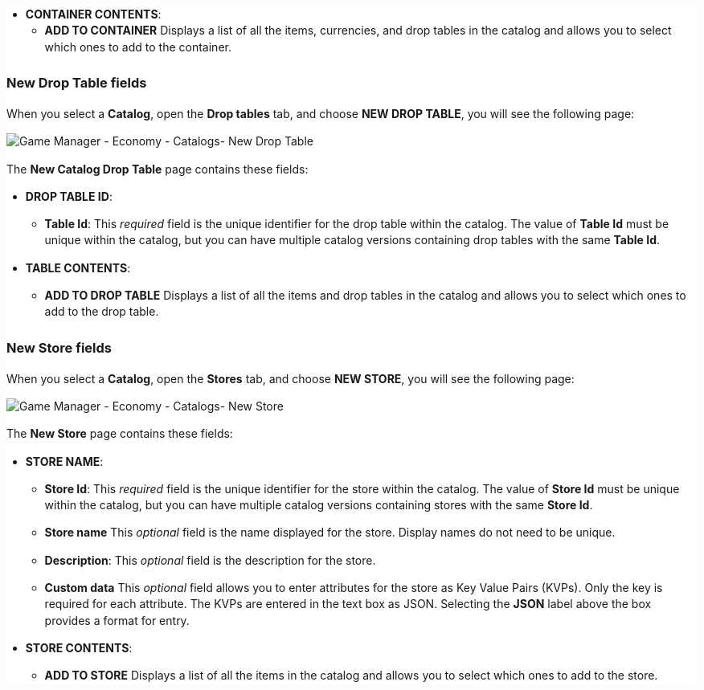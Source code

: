 - **CONTAINER CONTENTS**:
  - **ADD TO CONTAINER**
    Displays a list of all the items, currencies, and drop tables in the catalog and allows you to select which ones to add to the container.

### New Drop Table fields

When you select a **Catalog**, open the **Drop tables** tab, and choose **NEW DROP TABLE**, you will see the following page:

![Game Manager - Economy - Catalogs- New Drop Table](media/tutorials/game-manager-economy-catalogs-new-drop-table.png)  

The **New Catalog Drop Table** page contains these fields:

- **DROP TABLE ID**:
  - **Table Id**:
    This *required* field is the unique identifier for the drop table within the catalog. The value of **Table Id** must be unique within the catalog, but you can have multiple catalog versions containing drop tables with the same **Table Id**.

- **TABLE CONTENTS**:
  - **ADD TO DROP TABLE**
    Displays a list of all the items and drop tables in the catalog and allows you to select which ones to add to the drop table.

### New Store fields

When you select a **Catalog**, open the **Stores** tab, and choose **NEW STORE**, you will see the following page:

![Game Manager - Economy - Catalogs- New Store](media/tutorials/game-manager-economy-catalogs-new-store.png)  

The **New Store** page contains these fields:

- **STORE NAME**:
  - **Store Id**:
    This *required* field is the unique identifier for the store within the catalog. The value of **Store Id** must be unique within the catalog, but you can have multiple catalog versions containing stores with the same **Store Id**.

  - **Store name**
    This *optional* field is the name displayed for the store. Display names do not need to be unique.

  - **Description**:
    This *optional* field is the description for the store.

  - **Custom data**
    This *optional* field allows you to enter attributes for the store as Key Value Pairs (KVPs). Only the key is required for each attribute. The KVPs are entered in the text box as JSON. Selecting the **JSON** label above the box provides a format for entry.

- **STORE CONTENTS**:
  - **ADD TO STORE**
    Displays a list of all the items in the catalog and allows you to select which ones to add to the store.
